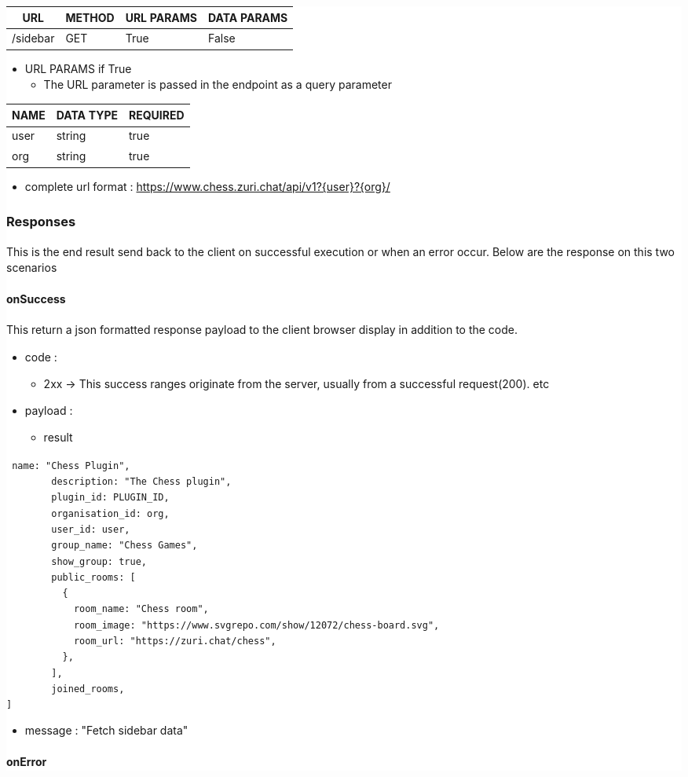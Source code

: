 | URL      | METHOD | URL PARAMS | DATA PARAMS |
| -------- | ------ | ---------- | ----------- |
| /sidebar | GET    | True       | False       |

- URL PARAMS if True
  - The URL parameter is passed in the endpoint as a query parameter

| NAME | DATA TYPE | REQUIRED |
| ---- | --------- | -------- |
| user | string    | true     |
| org  | string    | true     |

- complete url format : <https://www.chess.zuri.chat/api/v1?{user}?{org}/>

### Responses

This is the end result send back to the client on successful execution or when an error occur. Below are the response on this two scenarios

#### onSuccess

This return a json formatted response payload to the client browser display in addition to the code.

- code :

  - 2xx -> This success ranges originate from the server, usually from a successful request(200). etc

- payload :
  - result

```[
 name: "Chess Plugin",
        description: "The Chess plugin",
        plugin_id: PLUGIN_ID,
        organisation_id: org,
        user_id: user,
        group_name: "Chess Games",
        show_group: true,
        public_rooms: [
          {
            room_name: "Chess room",
            room_image: "https://www.svgrepo.com/show/12072/chess-board.svg",
            room_url: "https://zuri.chat/chess",
          },
        ],
        joined_rooms,
]

```

- message : "Fetch sidebar data"

#### onError
